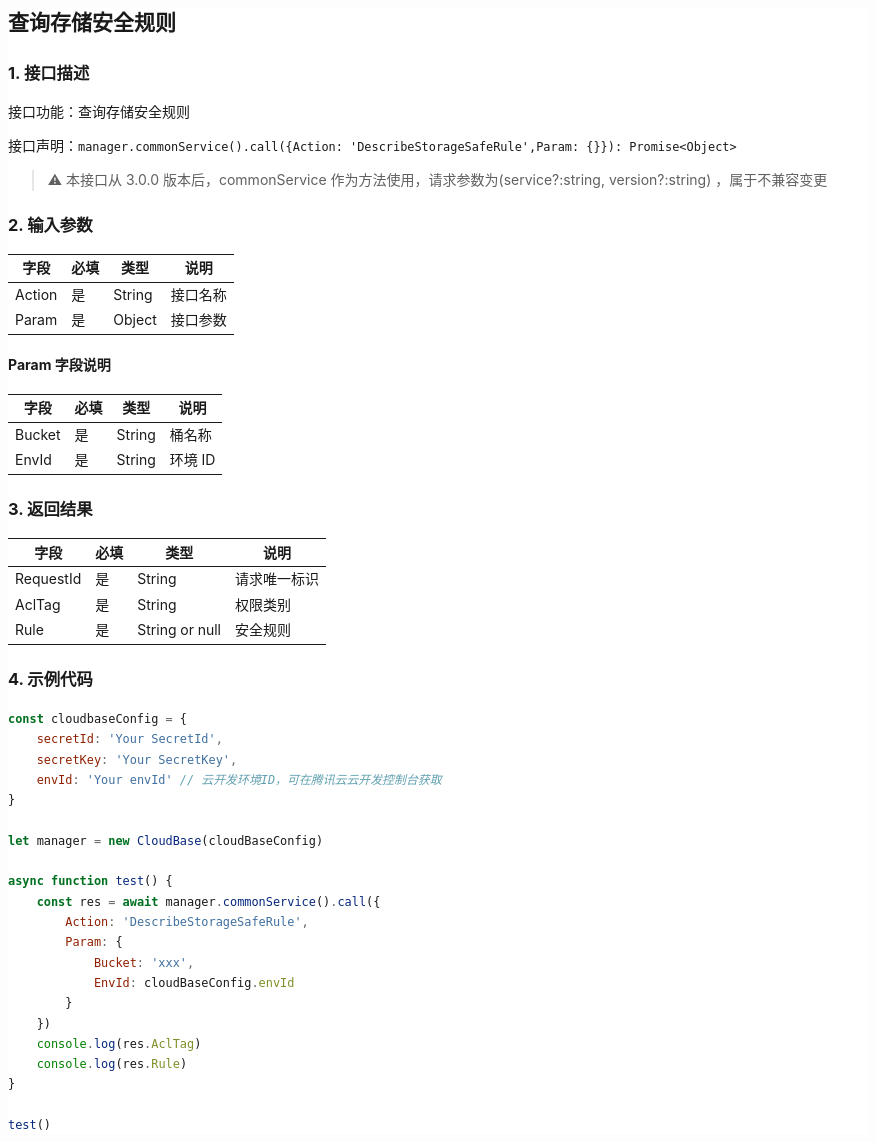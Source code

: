 ## 查询存储安全规则

### 1. 接口描述

接口功能：查询存储安全规则

接口声明：`manager.commonService().call({Action: 'DescribeStorageSafeRule',Param: {}}): Promise<Object>`

> ⚠️ 本接口从 3.0.0 版本后，commonService 作为方法使用，请求参数为(service?:string, version?:string) ，属于不兼容变更

### 2. 输入参数

| 字段   | 必填 | 类型   | 说明     |
| ------ | ---- | ------ | -------- |
| Action | 是   | String | 接口名称 |
| Param  | 是   | Object | 接口参数 |

#### Param 字段说明

| 字段   | 必填 | 类型   | 说明    |
| ------ | ---- | ------ | ------- |
| Bucket | 是   | String | 桶名称  |
| EnvId  | 是   | String | 环境 ID |

### 3. 返回结果

| 字段      | 必填 | 类型           | 说明         |
| --------- | ---- | -------------- | ------------ |
| RequestId | 是   | String         | 请求唯一标识 |
| AclTag    | 是   | String         | 权限类别     |
| Rule      | 是   | String or null | 安全规则     |

### 4. 示例代码

```js
const cloudbaseConfig = {
    secretId: 'Your SecretId',
    secretKey: 'Your SecretKey',
    envId: 'Your envId' // 云开发环境ID，可在腾讯云云开发控制台获取
}

let manager = new CloudBase(cloudBaseConfig)

async function test() {
    const res = await manager.commonService().call({
        Action: 'DescribeStorageSafeRule',
        Param: {
            Bucket: 'xxx',
            EnvId: cloudBaseConfig.envId
        }
    })
    console.log(res.AclTag)
    console.log(res.Rule)
}

test()
```
